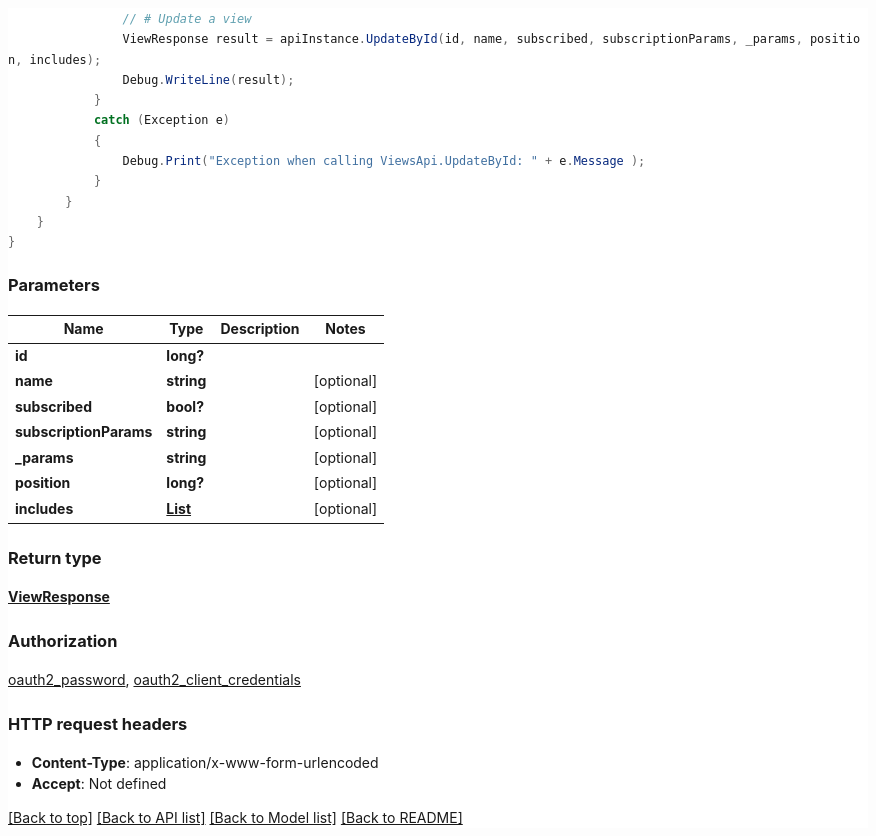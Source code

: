 ```csharp
                // # Update a view
                ViewResponse result = apiInstance.UpdateById(id, name, subscribed, subscriptionParams, _params, position, includes);
                Debug.WriteLine(result);
            }
            catch (Exception e)
            {
                Debug.Print("Exception when calling ViewsApi.UpdateById: " + e.Message );
            }
        }
    }
}
```

### Parameters

Name | Type | Description  | Notes
------------- | ------------- | ------------- | -------------
 **id** | **long?**|  | 
 **name** | **string**|  | [optional] 
 **subscribed** | **bool?**|  | [optional] 
 **subscriptionParams** | **string**|  | [optional] 
 **_params** | **string**|  | [optional] 
 **position** | **long?**|  | [optional] 
 **includes** | [**List<string>**](string.md)|  | [optional] 

### Return type

[**ViewResponse**](ViewResponse.md)

### Authorization

[oauth2_password](../README.md#oauth2_password), [oauth2_client_credentials](../README.md#oauth2_client_credentials)

### HTTP request headers

 - **Content-Type**: application/x-www-form-urlencoded
 - **Accept**: Not defined

[[Back to top]](#) [[Back to API list]](../README.md#documentation-for-api-endpoints) [[Back to Model list]](../README.md#documentation-for-models) [[Back to README]](../README.md)

